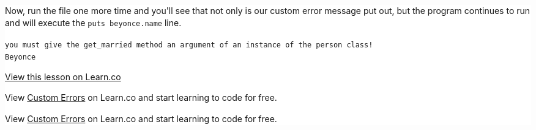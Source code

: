 Now, run the file one more time and you'll see that not only is our custom error message put out, but the program continues to run and will execute the `puts beyonce.name` line. 

```bash
you must give the get_married method an argument of an instance of the person class!
Beyonce
```

<a href='https://learn.co/lessons/oo-custom-errors' data-visibility='hidden'>View this lesson on Learn.co</a>

<p data-visibility='hidden'>View <a href='https://learn.co/lessons/oo-custom-errors'>Custom Errors</a> on Learn.co and start learning to code for free.</p>

<p class='util--hide'>View <a href='https://learn.co/lessons/oo-custom-errors'>Custom Errors</a> on Learn.co and start learning to code for free.</p>
